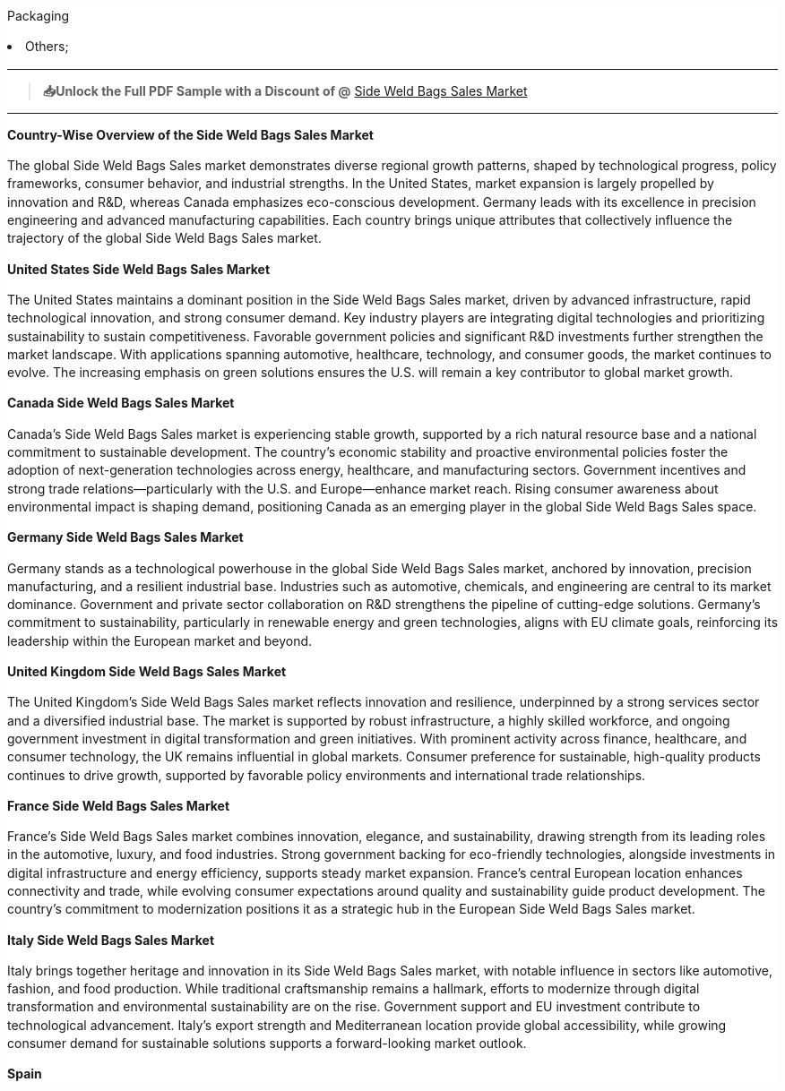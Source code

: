 Packaging</li><li>Others;</li></ul></p><hr /><blockquote><p><strong>📥Unlock the Full PDF Sample with a Discount of @</strong> <a href="https://www.marketresearchintellect.com/ask-for-discount/?rid=976321&amp;utm_source=Github-April&amp;utm_medium=041">Side Weld Bags Sales Market</a></p></blockquote><hr /><p class="" data-start="217" data-end="261"><strong data-start="217" data-end="261">Country-Wise Overview of the Side Weld Bags Sales Market</strong></p><p class="" data-start="263" data-end="774">The global Side Weld Bags Sales market demonstrates diverse regional growth patterns, shaped by technological progress, policy frameworks, consumer behavior, and industrial strengths. In the United States, market expansion is largely propelled by innovation and R&amp;D, whereas Canada emphasizes eco-conscious development. Germany leads with its excellence in precision engineering and advanced manufacturing capabilities. Each country brings unique attributes that collectively influence the trajectory of the global Side Weld Bags Sales market.</p><p class="" data-start="776" data-end="1421"><strong data-start="776" data-end="805">United States Side Weld Bags Sales Market</strong></p><p class="" data-start="776" data-end="1421">The United States maintains a dominant position in the Side Weld Bags Sales market, driven by advanced infrastructure, rapid technological innovation, and strong consumer demand. Key industry players are integrating digital technologies and prioritizing sustainability to sustain competitiveness. Favorable government policies and significant R&amp;D investments further strengthen the market landscape. With applications spanning automotive, healthcare, technology, and consumer goods, the market continues to evolve. The increasing emphasis on green solutions ensures the U.S. will remain a key contributor to global market growth.</p><p class="" data-start="1423" data-end="2019"><strong data-start="1423" data-end="1445">Canada Side Weld Bags Sales Market</strong></p><p class="" data-start="1423" data-end="2019">Canada&rsquo;s Side Weld Bags Sales market is experiencing stable growth, supported by a rich natural resource base and a national commitment to sustainable development. The country&rsquo;s economic stability and proactive environmental policies foster the adoption of next-generation technologies across energy, healthcare, and manufacturing sectors. Government incentives and strong trade relations&mdash;particularly with the U.S. and Europe&mdash;enhance market reach. Rising consumer awareness about environmental impact is shaping demand, positioning Canada as an emerging player in the global Side Weld Bags Sales space.</p><p class="" data-start="2021" data-end="2591"><strong data-start="2021" data-end="2044">Germany Side Weld Bags Sales Market</strong></p><p class="" data-start="2021" data-end="2591">Germany stands as a technological powerhouse in the global Side Weld Bags Sales market, anchored by innovation, precision manufacturing, and a resilient industrial base. Industries such as automotive, chemicals, and engineering are central to its market dominance. Government and private sector collaboration on R&amp;D strengthens the pipeline of cutting-edge solutions. Germany&rsquo;s commitment to sustainability, particularly in renewable energy and green technologies, aligns with EU climate goals, reinforcing its leadership within the European market and beyond.</p><p class="" data-start="2593" data-end="3221"><strong data-start="2593" data-end="2623">United Kingdom Side Weld Bags Sales Market</strong></p><p class="" data-start="2593" data-end="3221">The United Kingdom&rsquo;s Side Weld Bags Sales market reflects innovation and resilience, underpinned by a strong services sector and a diversified industrial base. The market is supported by robust infrastructure, a highly skilled workforce, and ongoing government investment in digital transformation and green initiatives. With prominent activity across finance, healthcare, and consumer technology, the UK remains influential in global markets. Consumer preference for sustainable, high-quality products continues to drive growth, supported by favorable policy environments and international trade relationships.</p><p class="" data-start="3223" data-end="3838"><strong data-start="3223" data-end="3245">France Side Weld Bags Sales Market</strong></p><p class="" data-start="3223" data-end="3838">France&rsquo;s Side Weld Bags Sales market combines innovation, elegance, and sustainability, drawing strength from its leading roles in the automotive, luxury, and food industries. Strong government backing for eco-friendly technologies, alongside investments in digital infrastructure and energy efficiency, supports steady market expansion. France&rsquo;s central European location enhances connectivity and trade, while evolving consumer expectations around quality and sustainability guide product development. The country&rsquo;s commitment to modernization positions it as a strategic hub in the European Side Weld Bags Sales market.</p><p class="" data-start="3840" data-end="4422"><strong data-start="3840" data-end="3861">Italy Side Weld Bags Sales Market</strong></p><p class="" data-start="3840" data-end="4422">Italy brings together heritage and innovation in its Side Weld Bags Sales market, with notable influence in sectors like automotive, fashion, and food production. While traditional craftsmanship remains a hallmark, efforts to modernize through digital transformation and environmental sustainability are on the rise. Government support and EU investment contribute to technological advancement. Italy&rsquo;s export strength and Mediterranean location provide global accessibility, while growing consumer demand for sustainable solutions supports a forward-looking market outlook.</p><p class="" data-start="4424" data-end="4975"><strong data-start="4424" data-end="4445">Spain